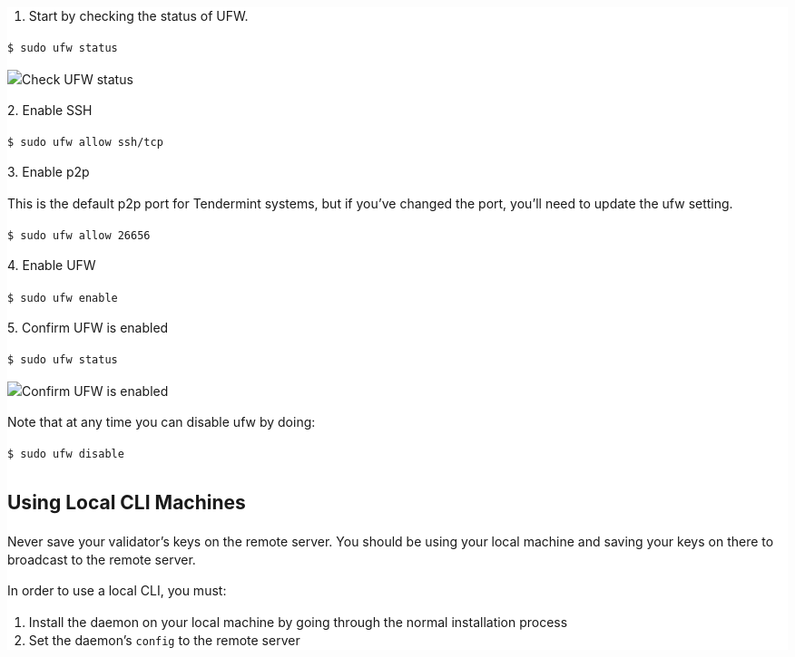 1. Start by checking the status of UFW.

```bash
$ sudo ufw status
```

![](https://cdn-images-1.medium.com/max/1600/1\*RwlFFEpe\_nEB8365W8n17Q.png)Check UFW status

2\. Enable SSH

```bash
$ sudo ufw allow ssh/tcp
```

3\. Enable p2p

This is the default p2p port for Tendermint systems, but if you’ve changed the port, you’ll need to update the ufw setting.

```
$ sudo ufw allow 26656
```

4\. Enable UFW

```bash
$ sudo ufw enable
```

5\. Confirm UFW is enabled

```bash
$ sudo ufw status
```

![](https://cdn-images-1.medium.com/max/1600/1\*goWe3WgqWXX831OwfZIhRw.png)Confirm UFW is enabled

Note that at any time you can disable ufw by doing:

```bash
$ sudo ufw disable
```

## Using Local CLI Machines

Never save your validator’s keys on the remote server. You should be using your local machine and saving your keys on there to broadcast to the remote server.

In order to use a local CLI, you must:

1. Install the daemon on your local machine by going through the normal installation process
2. Set the daemon’s `config` to the remote server
